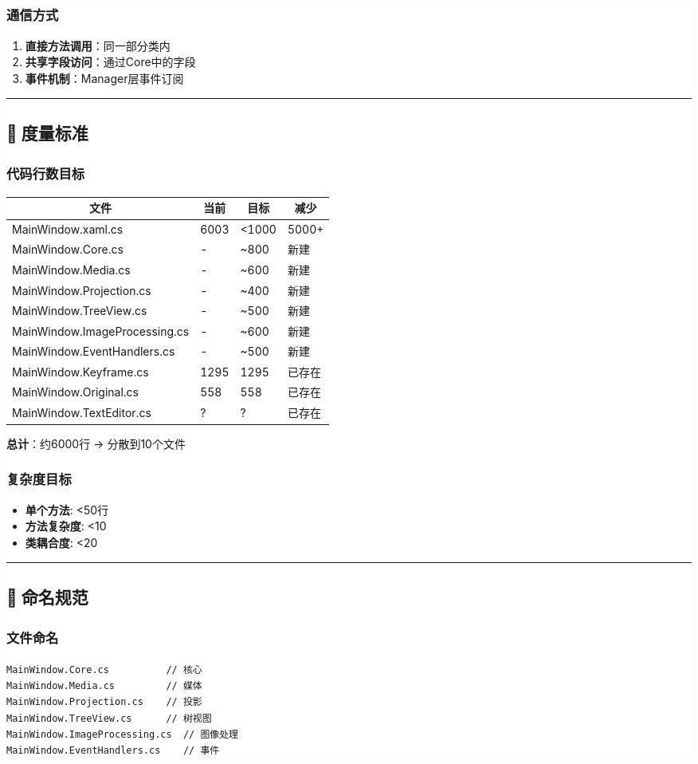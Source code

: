 ### 通信方式
1. **直接方法调用**：同一部分类内
2. **共享字段访问**：通过Core中的字段
3. **事件机制**：Manager层事件订阅

---

## 📏 度量标准

### 代码行数目标

| 文件 | 当前 | 目标 | 减少 |
|------|------|------|------|
| MainWindow.xaml.cs | 6003 | <1000 | 5000+ |
| MainWindow.Core.cs | - | ~800 | 新建 |
| MainWindow.Media.cs | - | ~600 | 新建 |
| MainWindow.Projection.cs | - | ~400 | 新建 |
| MainWindow.TreeView.cs | - | ~500 | 新建 |
| MainWindow.ImageProcessing.cs | - | ~600 | 新建 |
| MainWindow.EventHandlers.cs | - | ~500 | 新建 |
| MainWindow.Keyframe.cs | 1295 | 1295 | 已存在 |
| MainWindow.Original.cs | 558 | 558 | 已存在 |
| MainWindow.TextEditor.cs | ? | ? | 已存在 |

**总计**：约6000行 → 分散到10个文件

### 复杂度目标
- **单个方法**: <50行
- **方法复杂度**: <10
- **类耦合度**: <20

---

## 🎨 命名规范

### 文件命名
```
MainWindow.Core.cs          // 核心
MainWindow.Media.cs         // 媒体
MainWindow.Projection.cs    // 投影
MainWindow.TreeView.cs      // 树视图
MainWindow.ImageProcessing.cs  // 图像处理
MainWindow.EventHandlers.cs    // 事件
```
